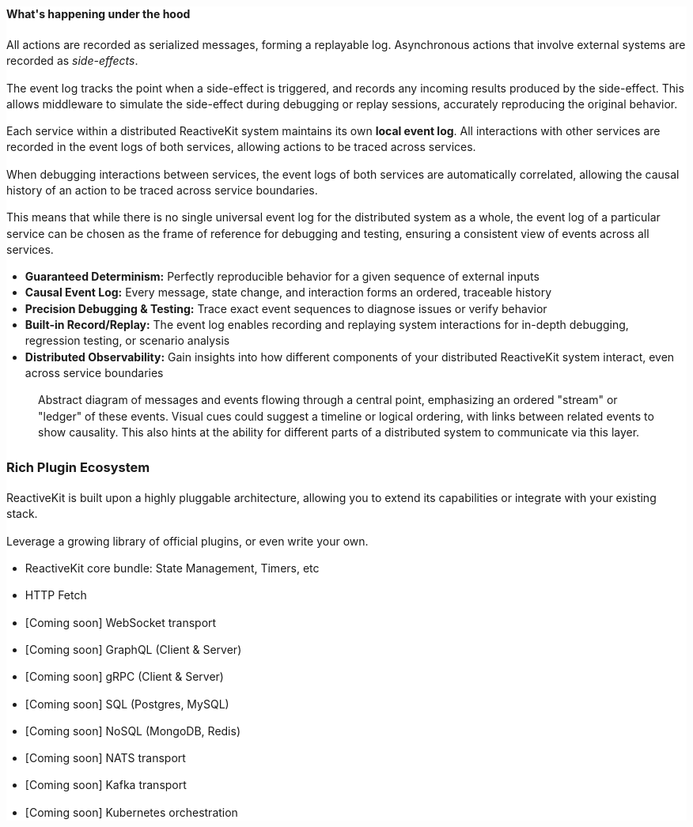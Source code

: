 #### What's happening under the hood

All actions are recorded as serialized messages, forming a replayable log. Asynchronous actions that involve external systems are recorded as *side-effects*.

The event log tracks the point when a side-effect is triggered, and records any incoming results produced by the side-effect. This allows middleware to simulate the side-effect during debugging or replay sessions, accurately reproducing the original behavior.

Each service within a distributed ReactiveKit system maintains its own **local event log**. All interactions with other services are recorded in the event logs of both services, allowing actions to be traced across services.

When debugging interactions between services, the event logs of both services are automatically correlated,
allowing the causal history of an action to be traced across service boundaries.

This means that while there is no single universal event log for the distributed system as a whole,
the event log of a particular service can be chosen as the frame of reference for debugging and testing, ensuring a consistent view of events across all services.

*   **Guaranteed Determinism:** Perfectly reproducible behavior for a given sequence of external inputs
*   **Causal Event Log:** Every message, state change, and interaction forms an ordered, traceable history
*   **Precision Debugging & Testing:** Trace exact event sequences to diagnose issues or verify behavior
*   **Built-in Record/Replay:** The event log enables recording and replaying system interactions for in-depth debugging, regression testing, or scenario analysis
*   **Distributed Observability:** Gain insights into how different components of your distributed ReactiveKit system interact, even across service boundaries

<figure>
    <figcaption>Abstract diagram of messages and events flowing through a central point, emphasizing an ordered "stream" or "ledger" of these events. Visual cues could suggest a timeline or logical ordering, with links between related events to show causality. This also hints at the ability for different parts of a distributed system to communicate via this layer.</figcaption>
</figure>

### Rich Plugin Ecosystem
ReactiveKit is built upon a highly pluggable architecture, allowing you to extend its capabilities or integrate with your existing stack.

Leverage a growing library of official plugins, or even write your own.

*   ReactiveKit core bundle: State Management, Timers, etc
*   HTTP Fetch
*   [Coming soon] WebSocket transport
*   [Coming soon] GraphQL (Client & Server)
*   [Coming soon] gRPC (Client & Server)

*   [Coming soon] SQL (Postgres, MySQL)
*   [Coming soon] NoSQL (MongoDB, Redis)
*   [Coming soon] NATS transport
*   [Coming soon] Kafka transport
*   [Coming soon] Kubernetes orchestration
